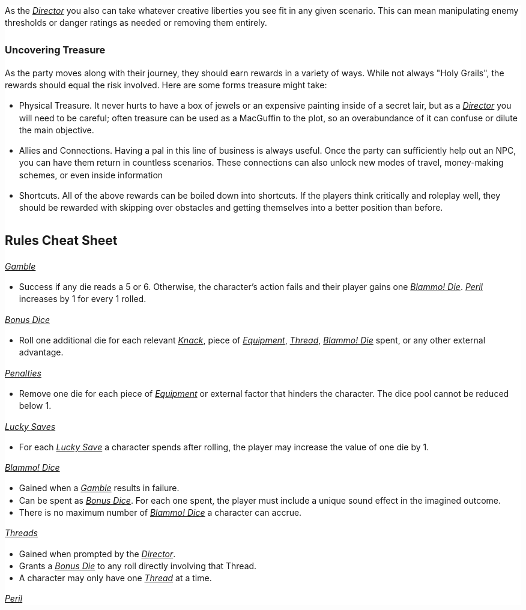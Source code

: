 As the [*Director*](#the-director) you also can take whatever creative liberties you see fit in any given scenario. This can mean manipulating enemy thresholds or danger ratings as needed or removing them entirely.

### Uncovering Treasure

As the party moves along with their journey, they should earn rewards in a variety of ways. While not always "Holy Grails", the rewards should equal the risk involved. Here are some forms treasure might take:

- Physical Treasure. It never hurts to have a box of jewels or an expensive painting inside of a secret lair, but as a [*Director*](#the-director) you will need to be careful; often treasure can be used as a MacGuffin to the plot, so an overabundance of it can confuse or dilute the main objective.

- Allies and Connections. Having a pal in this line of business is always useful. Once the party can sufficiently help out an NPC, you can have them return in countless scenarios. These connections can also unlock new modes of travel, money-making schemes, or even inside information

- Shortcuts. All of the above rewards can be boiled down into shortcuts. If the players think critically and roleplay well, they should be rewarded with skipping over obstacles and getting themselves into a better position than before.

## Rules Cheat Sheet

[*Gamble*](#gambles)

- Success if any die reads a 5 or 6. Otherwise, the character’s action fails and their player gains one [*Blammo! Die*](#blammo-dice). [*Peril*](#peril) increases by 1 for every 1 rolled.

[*Bonus Dice*](#bonus-dice)

- Roll one additional die for each relevant [*Knack*](#knacks), piece of [*Equipment*](#equipment), [*Thread*](#threads), [*Blammo! Die*](#blammo-dice) spent, or any other external advantage.

[*Penalties*](#penalties)

- Remove one die for each piece of [*Equipment*](#equipment) or external factor that hinders the character. The dice pool cannot be reduced below 1.

[*Lucky Saves*](#lucky-saves)

- For each [*Lucky Save*](#lucky-saves) a character spends after rolling, the player may increase the value of one die by 1.

[*Blammo! Dice*](#blammo-dice)

- Gained when a [*Gamble*](#gambles) results in failure.
- Can be spent as [*Bonus Dice*](#bonus-dice). For each one spent, the player must include a unique sound effect in the imagined outcome.
- There is no maximum number of [*Blammo! Dice*](#blammo-dice) a character can accrue.

[*Threads*](#threads)

- Gained when prompted by the [*Director*](#the-director).
- Grants a [*Bonus Die*](#bonus-dice) to any roll directly involving that Thread.
- A character may only have one [*Thread*](#threads) at a time.

[*Peril*](#peril)
